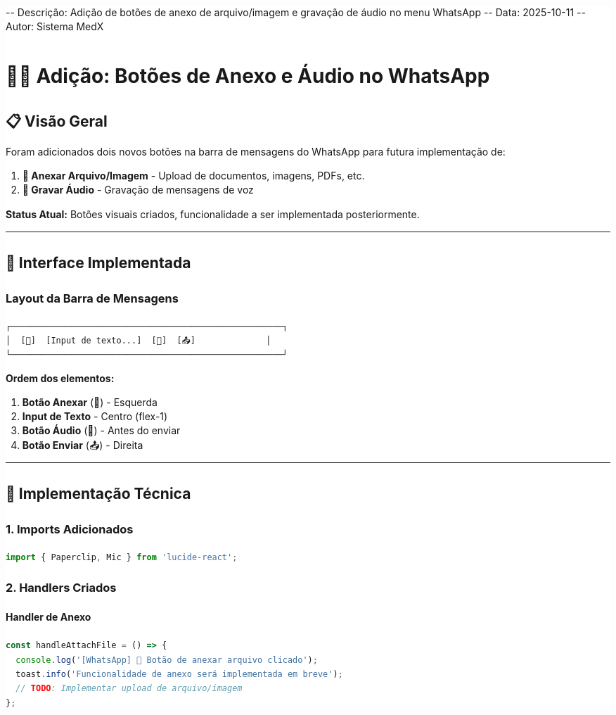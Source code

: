 -- Descrição: Adição de botões de anexo de arquivo/imagem e gravação de áudio no menu WhatsApp
-- Data: 2025-10-11
-- Autor: Sistema MedX

# 📎🎤 Adição: Botões de Anexo e Áudio no WhatsApp

## 📋 Visão Geral

Foram adicionados dois novos botões na barra de mensagens do WhatsApp para futura implementação de:

1. **📎 Anexar Arquivo/Imagem** - Upload de documentos, imagens, PDFs, etc.
2. **🎤 Gravar Áudio** - Gravação de mensagens de voz

**Status Atual:** Botões visuais criados, funcionalidade a ser implementada posteriormente.

---

## 🎨 Interface Implementada

### Layout da Barra de Mensagens

```
┌──────────────────────────────────────────────────────┐
│  [📎]  [Input de texto...]  [🎤]  [📤]              │
└──────────────────────────────────────────────────────┘
```

**Ordem dos elementos:**
1. **Botão Anexar** (📎) - Esquerda
2. **Input de Texto** - Centro (flex-1)
3. **Botão Áudio** (🎤) - Antes do enviar
4. **Botão Enviar** (📤) - Direita

---

## 🔧 Implementação Técnica

### 1. Imports Adicionados

```typescript
import { Paperclip, Mic } from 'lucide-react';
```

### 2. Handlers Criados

#### Handler de Anexo

```typescript
const handleAttachFile = () => {
  console.log('[WhatsApp] 📎 Botão de anexar arquivo clicado');
  toast.info('Funcionalidade de anexo será implementada em breve');
  // TODO: Implementar upload de arquivo/imagem
};
```
